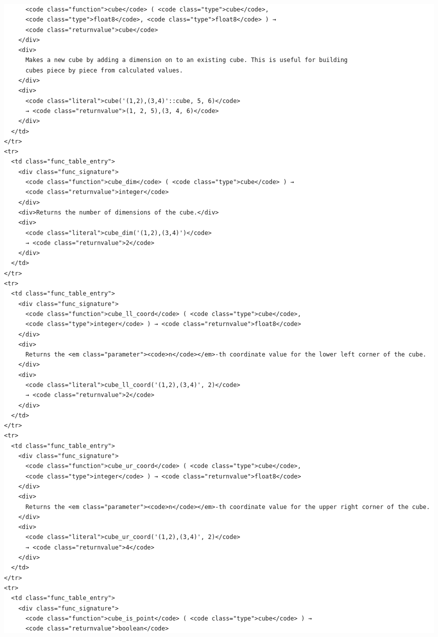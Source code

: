           <code class="function">cube</code> ( <code class="type">cube</code>,
          <code class="type">float8</code>, <code class="type">float8</code> ) →
          <code class="returnvalue">cube</code>
        </div>
        <div>
          Makes a new cube by adding a dimension on to an existing cube. This is useful for building
          cubes piece by piece from calculated values.
        </div>
        <div>
          <code class="literal">cube('(1,2),(3,4)'::cube, 5, 6)</code>
          → <code class="returnvalue">(1, 2, 5),(3, 4, 6)</code>
        </div>
      </td>
    </tr>
    <tr>
      <td class="func_table_entry">
        <div class="func_signature">
          <code class="function">cube_dim</code> ( <code class="type">cube</code> ) →
          <code class="returnvalue">integer</code>
        </div>
        <div>Returns the number of dimensions of the cube.</div>
        <div>
          <code class="literal">cube_dim('(1,2),(3,4)')</code>
          → <code class="returnvalue">2</code>
        </div>
      </td>
    </tr>
    <tr>
      <td class="func_table_entry">
        <div class="func_signature">
          <code class="function">cube_ll_coord</code> ( <code class="type">cube</code>,
          <code class="type">integer</code> ) → <code class="returnvalue">float8</code>
        </div>
        <div>
          Returns the <em class="parameter"><code>n</code></em>-th coordinate value for the lower left corner of the cube.
        </div>
        <div>
          <code class="literal">cube_ll_coord('(1,2),(3,4)', 2)</code>
          → <code class="returnvalue">2</code>
        </div>
      </td>
    </tr>
    <tr>
      <td class="func_table_entry">
        <div class="func_signature">
          <code class="function">cube_ur_coord</code> ( <code class="type">cube</code>,
          <code class="type">integer</code> ) → <code class="returnvalue">float8</code>
        </div>
        <div>
          Returns the <em class="parameter"><code>n</code></em>-th coordinate value for the upper right corner of the cube.
        </div>
        <div>
          <code class="literal">cube_ur_coord('(1,2),(3,4)', 2)</code>
          → <code class="returnvalue">4</code>
        </div>
      </td>
    </tr>
    <tr>
      <td class="func_table_entry">
        <div class="func_signature">
          <code class="function">cube_is_point</code> ( <code class="type">cube</code> ) →
          <code class="returnvalue">boolean</code>